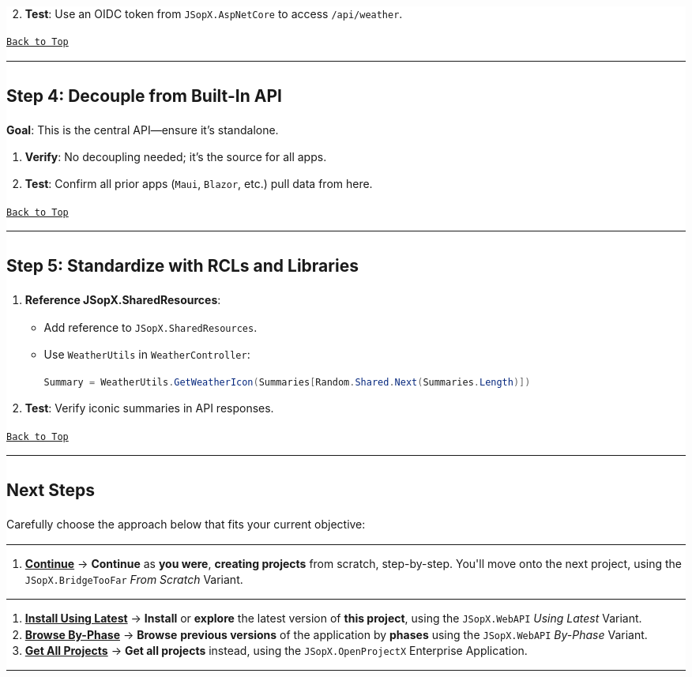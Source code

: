2. **Test**: Use an OIDC token from `JSopX.AspNetCore` to access `/api/weather`.


[`Back to Top`](#table-of-contents)

---

## Step 4: Decouple from Built-In API

**Goal**: This is the central API—ensure it’s standalone.

1. **Verify**: No decoupling needed; it’s the source for all apps.

2. **Test**: Confirm all prior apps (`Maui`, `Blazor`, etc.) pull data from here.


[`Back to Top`](#table-of-contents)

---

## Step 5: Standardize with RCLs and Libraries

1. **Reference JSopX.SharedResources**:
   - Add reference to `JSopX.SharedResources`.
   - Use `WeatherUtils` in `WeatherController`:

     ```csharp
     Summary = WeatherUtils.GetWeatherIcon(Summaries[Random.Shared.Next(Summaries.Length)])
     ```

2. **Test**: Verify iconic summaries in API responses.

[`Back to Top`](#table-of-contents)

---

## **Next Steps**

Carefully choose the approach below that fits your current objective:

---

1. **[Continue](../../../../OpenProjects/jsopx.BridgeTooFar/p1/v1/RECREATEME.md)** → **Continue** as **you were**, **creating projects** from scratch, step-by-step. You'll move onto the next project, using the `JSopX.BridgeTooFar` _From Scratch_ Variant.   

---

1. **[Install Using Latest](../../../../OpenProjects/jsopx.WebAPI/README.md)** → **Install** or **explore** the latest version of **this project**, using the `JSopX.WebAPI` _Using Latest_ Variant.  
2. **[Browse By-Phase](../../../../OpenProjects/jsopx.WebAPI/p1/v1/README.md)** → **Browse** **previous versions** of the application by **phases** using the `JSopX.WebAPI` _By-Phase_ Variant.   
3. **[Get All Projects](../../../../OpenProjects/jsopx.OpenProjectX/README.md)** → **Get all projects** instead, using the `JSopX.OpenProjectX` Enterprise Application.

---

